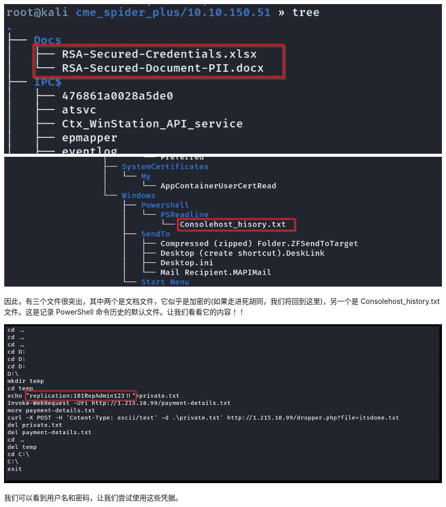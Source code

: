 ![](img/6a3ac6c6e985429b7962bfb33abaf1a7.png)![](img/907d951f423af830c4a59ea6a8d72adc.png)

因此，有三个文件很突出，其中两个是文档文件，它似乎是加密的(如果走进死胡同，我们将回到这里)，另一个是 Consolehost_history.txt 文件。这是记录 PowerShell 命令历史的默认文件。让我们看看它的内容！！

![](img/165a78cb3525b02b9b621f62062ecf07.png)

我们可以看到用户名和密码，让我们尝试使用这些凭据。
